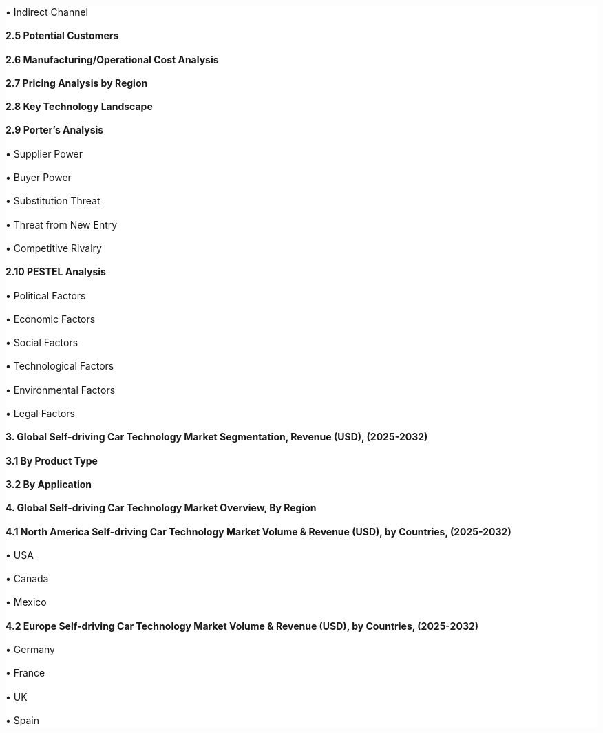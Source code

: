 • Indirect Channel

<strong>2.5 Potential Customers</strong>

<strong>2.6 Manufacturing/Operational Cost Analysis</strong>

<strong>2.7 Pricing Analysis by Region</strong>

<strong>2.8 Key Technology Landscape</strong>

<strong>2.9 Porter’s Analysis</strong>

• Supplier Power

• Buyer Power

• Substitution Threat

• Threat from New Entry

• Competitive Rivalry

<strong>2.10 PESTEL Analysis</strong>

• Political Factors

• Economic Factors

• Social Factors

• Technological Factors

• Environmental Factors

• Legal Factors

<strong>3. Global Self-driving Car Technology Market Segmentation, Revenue (USD), (2025-2032)</strong>

<strong>3.1 By Product Type</strong>

<strong>3.2 By Application</strong>

<strong>4. Global Self-driving Car Technology Market Overview, By Region</strong>

<strong>4.1 North America Self-driving Car Technology Market Volume &amp; Revenue (USD), by Countries, (2025-2032)</strong>

• USA

• Canada

• Mexico

<strong>4.2 Europe Self-driving Car Technology Market Volume &amp; Revenue (USD), by Countries, (2025-2032)</strong>

• Germany

• France

• UK

• Spain
